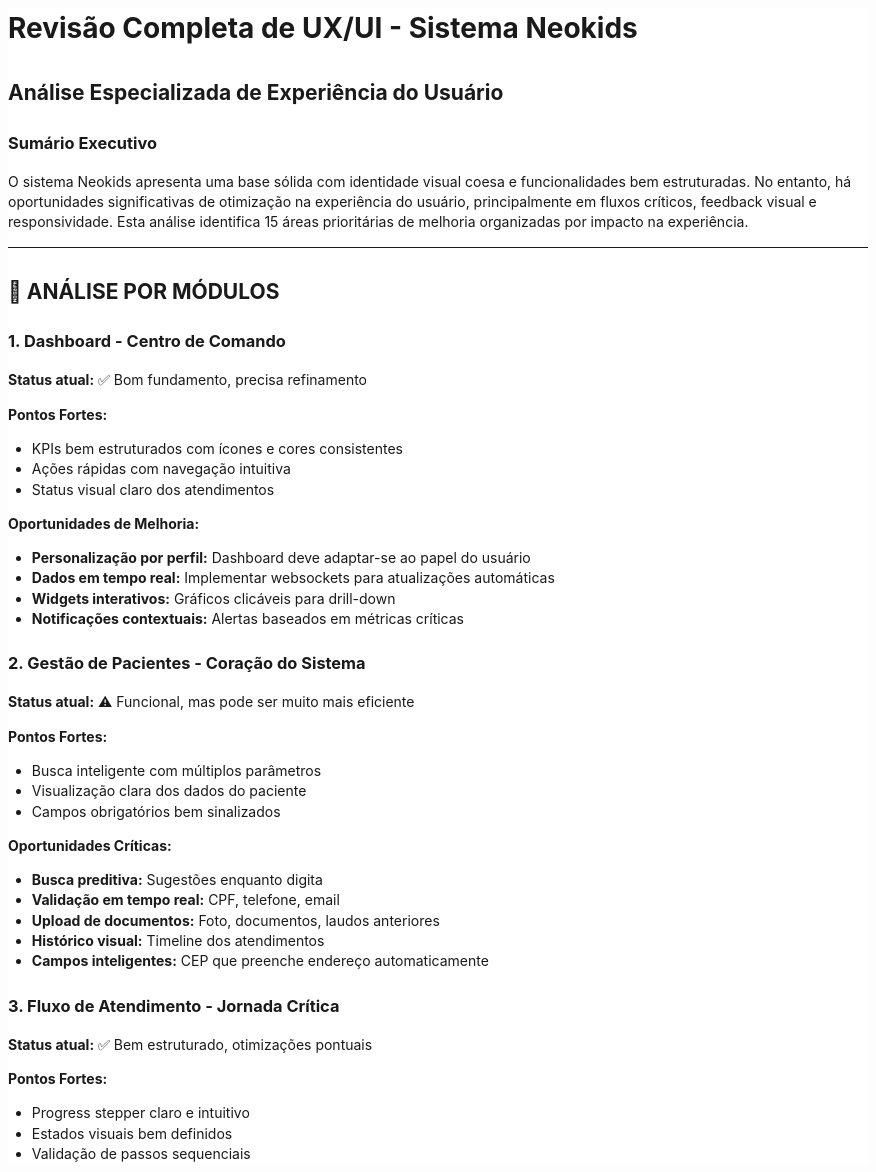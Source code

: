# Revisão Completa de UX/UI - Sistema Neokids
## Análise Especializada de Experiência do Usuário

### Sumário Executivo
O sistema Neokids apresenta uma base sólida com identidade visual coesa e funcionalidades bem estruturadas. No entanto, há oportunidades significativas de otimização na experiência do usuário, principalmente em fluxos críticos, feedback visual e responsividade. Esta análise identifica 15 áreas prioritárias de melhoria organizadas por impacto na experiência.

---

## 🎯 ANÁLISE POR MÓDULOS

### 1. **Dashboard - Centro de Comando**
**Status atual:** ✅ Bom fundamento, precisa refinamento

**Pontos Fortes:**
- KPIs bem estruturados com ícones e cores consistentes
- Ações rápidas com navegação intuitiva
- Status visual claro dos atendimentos

**Oportunidades de Melhoria:**
- **Personalização por perfil:** Dashboard deve adaptar-se ao papel do usuário
- **Dados em tempo real:** Implementar websockets para atualizações automáticas
- **Widgets interativos:** Gráficos clicáveis para drill-down
- **Notificações contextuais:** Alertas baseados em métricas críticas

### 2. **Gestão de Pacientes - Coração do Sistema**
**Status atual:** ⚠️ Funcional, mas pode ser muito mais eficiente

**Pontos Fortes:**
- Busca inteligente com múltiplos parâmetros
- Visualização clara dos dados do paciente
- Campos obrigatórios bem sinalizados

**Oportunidades Críticas:**
- **Busca preditiva:** Sugestões enquanto digita
- **Validação em tempo real:** CPF, telefone, email
- **Upload de documentos:** Foto, documentos, laudos anteriores
- **Histórico visual:** Timeline dos atendimentos
- **Campos inteligentes:** CEP que preenche endereço automaticamente

### 3. **Fluxo de Atendimento - Jornada Crítica**
**Status atual:** ✅ Bem estruturado, otimizações pontuais

**Pontos Fortes:**
- Progress stepper claro e intuitivo
- Estados visuais bem definidos
- Validação de passos sequenciais
